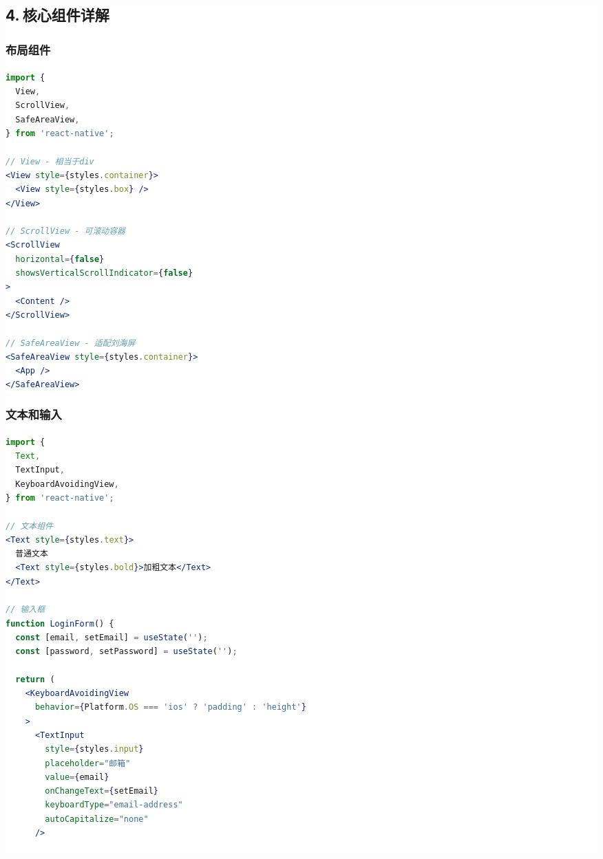 ## 4. 核心组件详解

### 布局组件

```jsx
import {
  View,
  ScrollView,
  SafeAreaView,
} from 'react-native';

// View - 相当于div
<View style={styles.container}>
  <View style={styles.box} />
</View>

// ScrollView - 可滚动容器
<ScrollView 
  horizontal={false}
  showsVerticalScrollIndicator={false}
>
  <Content />
</ScrollView>

// SafeAreaView - 适配刘海屏
<SafeAreaView style={styles.container}>
  <App />
</SafeAreaView>
```

### 文本和输入

```jsx
import {
  Text,
  TextInput,
  KeyboardAvoidingView,
} from 'react-native';

// 文本组件
<Text style={styles.text}>
  普通文本
  <Text style={styles.bold}>加粗文本</Text>
</Text>

// 输入框
function LoginForm() {
  const [email, setEmail] = useState('');
  const [password, setPassword] = useState('');
  
  return (
    <KeyboardAvoidingView 
      behavior={Platform.OS === 'ios' ? 'padding' : 'height'}
    >
      <TextInput
        style={styles.input}
        placeholder="邮箱"
        value={email}
        onChangeText={setEmail}
        keyboardType="email-address"
        autoCapitalize="none"
      />
      
```